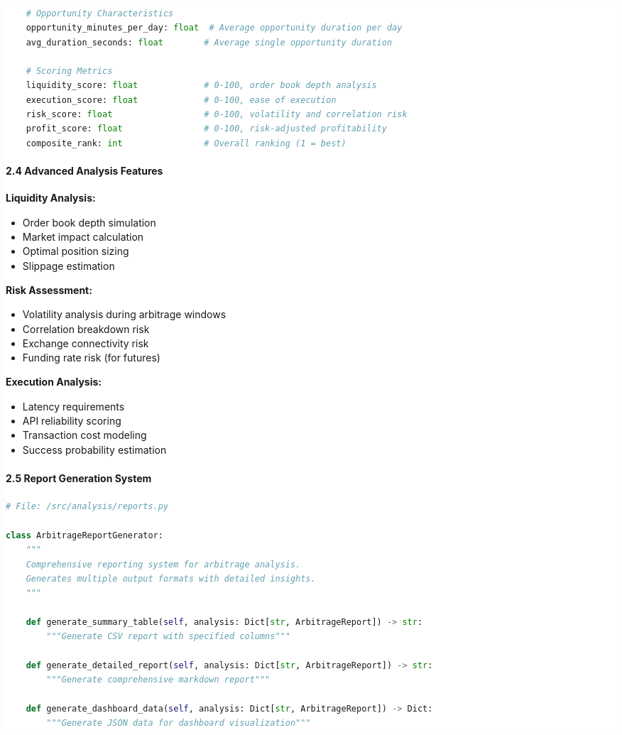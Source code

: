 ```python
    # Opportunity Characteristics
    opportunity_minutes_per_day: float  # Average opportunity duration per day
    avg_duration_seconds: float        # Average single opportunity duration
    
    # Scoring Metrics
    liquidity_score: float             # 0-100, order book depth analysis
    execution_score: float             # 0-100, ease of execution
    risk_score: float                  # 0-100, volatility and correlation risk
    profit_score: float                # 0-100, risk-adjusted profitability
    composite_rank: int                # Overall ranking (1 = best)
```

#### 2.4 Advanced Analysis Features

**Liquidity Analysis:**
- Order book depth simulation
- Market impact calculation
- Optimal position sizing
- Slippage estimation

**Risk Assessment:**
- Volatility analysis during arbitrage windows
- Correlation breakdown risk
- Exchange connectivity risk
- Funding rate risk (for futures)

**Execution Analysis:**
- Latency requirements
- API reliability scoring
- Transaction cost modeling
- Success probability estimation

#### 2.5 Report Generation System

```python
# File: /src/analysis/reports.py

class ArbitrageReportGenerator:
    """
    Comprehensive reporting system for arbitrage analysis.
    Generates multiple output formats with detailed insights.
    """
    
    def generate_summary_table(self, analysis: Dict[str, ArbitrageReport]) -> str:
        """Generate CSV report with specified columns"""
        
    def generate_detailed_report(self, analysis: Dict[str, ArbitrageReport]) -> str:
        """Generate comprehensive markdown report"""
        
    def generate_dashboard_data(self, analysis: Dict[str, ArbitrageReport]) -> Dict:
        """Generate JSON data for dashboard visualization"""
```
